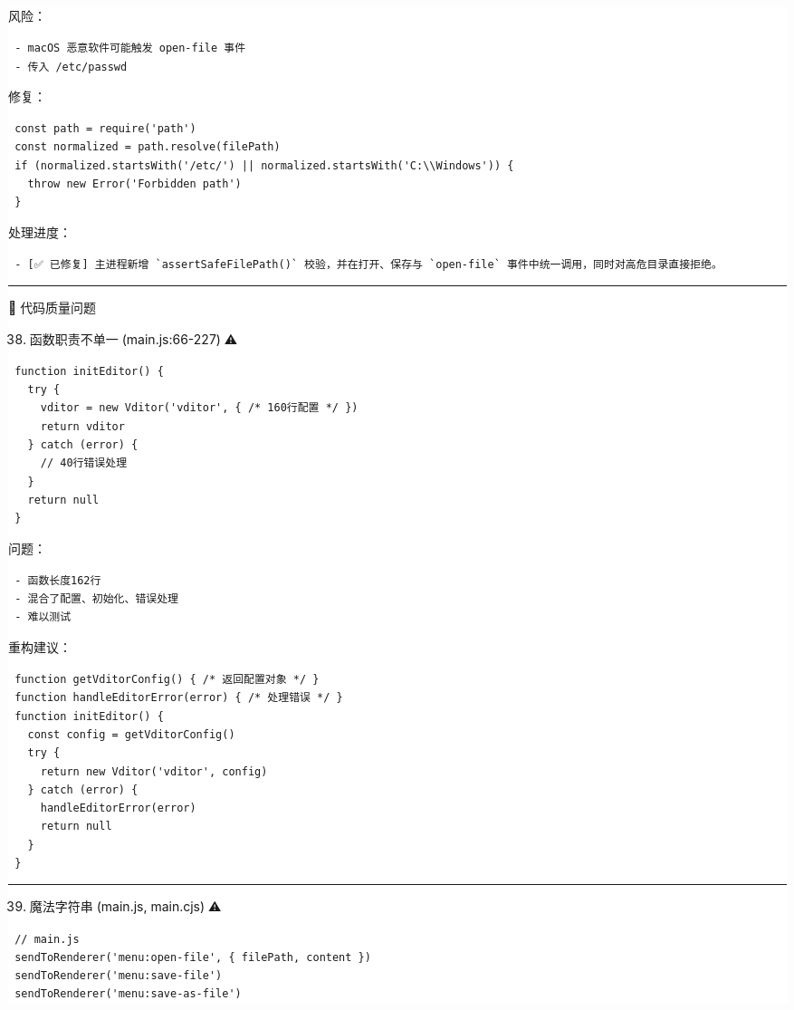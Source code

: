    风险：

     - macOS 恶意软件可能触发 open-file 事件
     - 传入 /etc/passwd

   修复：

     const path = require('path')
     const normalized = path.resolve(filePath)
     if (normalized.startsWith('/etc/') || normalized.startsWith('C:\\Windows')) {
       throw new Error('Forbidden path')
     }

   处理进度：

     - [✅ 已修复] 主进程新增 `assertSafeFilePath()` 校验，并在打开、保存与 `open-file` 事件中统一调用，同时对高危目录直接拒绝。

   -------------------------------------------------------------------------------

   📐 代码质量问题

   38. 函数职责不单一 (main.js:66-227) ⚠️

     function initEditor() {
       try {
         vditor = new Vditor('vditor', { /* 160行配置 */ })
         return vditor
       } catch (error) {
         // 40行错误处理
       }
       return null
     }

   问题：

     - 函数长度162行
     - 混合了配置、初始化、错误处理
     - 难以测试

   重构建议：

     function getVditorConfig() { /* 返回配置对象 */ }
     function handleEditorError(error) { /* 处理错误 */ }
     function initEditor() {
       const config = getVditorConfig()
       try {
         return new Vditor('vditor', config)
       } catch (error) {
         handleEditorError(error)
         return null
       }
     }

   -------------------------------------------------------------------------------

   39. 魔法字符串 (main.js, main.cjs) ⚠️

     // main.js
     sendToRenderer('menu:open-file', { filePath, content })
     sendToRenderer('menu:save-file')
     sendToRenderer('menu:save-as-file')
